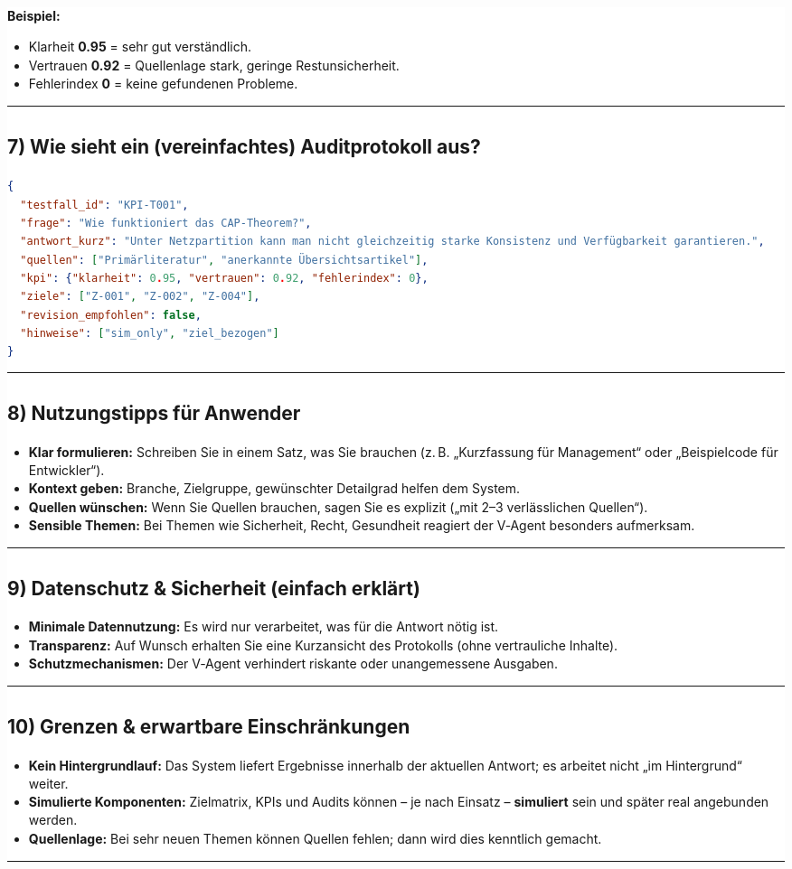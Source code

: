 **Beispiel:**
- Klarheit **0.95** = sehr gut verständlich.
- Vertrauen **0.92** = Quellenlage stark, geringe Restunsicherheit.
- Fehlerindex **0** = keine gefundenen Probleme.

---

## 7) Wie sieht ein (vereinfachtes) Auditprotokoll aus?
```json
{
  "testfall_id": "KPI-T001",
  "frage": "Wie funktioniert das CAP-Theorem?",
  "antwort_kurz": "Unter Netzpartition kann man nicht gleichzeitig starke Konsistenz und Verfügbarkeit garantieren.",
  "quellen": ["Primärliteratur", "anerkannte Übersichtsartikel"],
  "kpi": {"klarheit": 0.95, "vertrauen": 0.92, "fehlerindex": 0},
  "ziele": ["Z-001", "Z-002", "Z-004"],
  "revision_empfohlen": false,
  "hinweise": ["sim_only", "ziel_bezogen"]
}
```

---

## 8) Nutzungstipps für Anwender
- **Klar formulieren:** Schreiben Sie in einem Satz, was Sie brauchen (z. B. „Kurzfassung für Management“ oder „Beispielcode für Entwickler“).
- **Kontext geben:** Branche, Zielgruppe, gewünschter Detailgrad helfen dem System.
- **Quellen wünschen:** Wenn Sie Quellen brauchen, sagen Sie es explizit („mit 2–3 verlässlichen Quellen“).
- **Sensible Themen:** Bei Themen wie Sicherheit, Recht, Gesundheit reagiert der V‑Agent besonders aufmerksam.

---

## 9) Datenschutz & Sicherheit (einfach erklärt)
- **Minimale Datennutzung:** Es wird nur verarbeitet, was für die Antwort nötig ist.
- **Transparenz:** Auf Wunsch erhalten Sie eine Kurzansicht des Protokolls (ohne vertrauliche Inhalte).
- **Schutzmechanismen:** Der V‑Agent verhindert riskante oder unangemessene Ausgaben.

---

## 10) Grenzen & erwartbare Einschränkungen
- **Kein Hintergrundlauf:** Das System liefert Ergebnisse innerhalb der aktuellen Antwort; es arbeitet nicht „im Hintergrund“ weiter.
- **Simulierte Komponenten:** Zielmatrix, KPIs und Audits können – je nach Einsatz – **simuliert** sein und später real angebunden werden.
- **Quellenlage:** Bei sehr neuen Themen können Quellen fehlen; dann wird dies kenntlich gemacht.

---